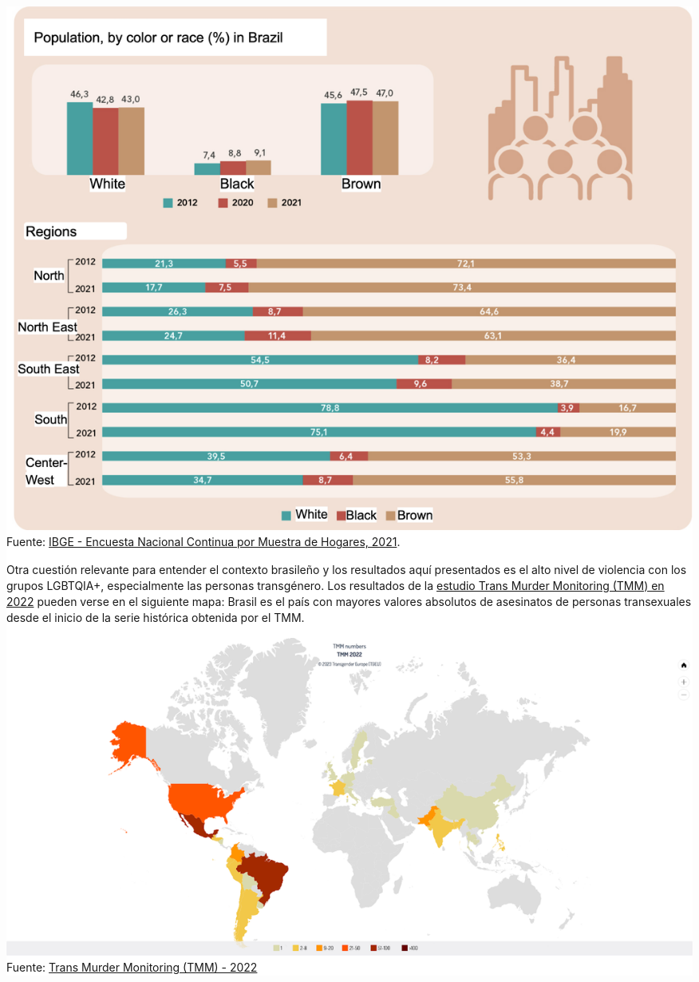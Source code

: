 ![Infografía del Instituto Brasileño de Geografía y Estadística, traducida por los autores, que muestra los porcentajes de población por color/raza en Brasil.](ibge.png) Fuente: [IBGE - Encuesta Nacional Continua por Muestra de Hogares, 2021](https://educa.ibge.gov.br/jovens/conheca-o-brasil/populacao/18319-cor-ou-raca.html).

Otra cuestión relevante para entender el contexto brasileño y los resultados aquí presentados es el alto nivel de violencia con los grupos LGBTQIA+, especialmente las personas transgénero.
Los resultados de la [estudio Trans Murder Monitoring (TMM) en 2022](https://transrespect.org/en/trans-murder-monitoring/tmm-resources/) pueden verse en el siguiente mapa: Brasil es el país con mayores valores absolutos de asesinatos de personas transexuales desde el inicio de la serie histórica obtenida por el TMM.

![Mapa mundial con los resultados del Observatorio de Asesinatos de Personas Trans en 2022: Brasil es el país con mayor número de asesinatos, seguido de México.](tmm2022.png) Fuente: [Trans Murder Monitoring (TMM) - 2022](https://transrespect.org/en/map/trans-murder-monitoring/?submap=tmm_2022)
